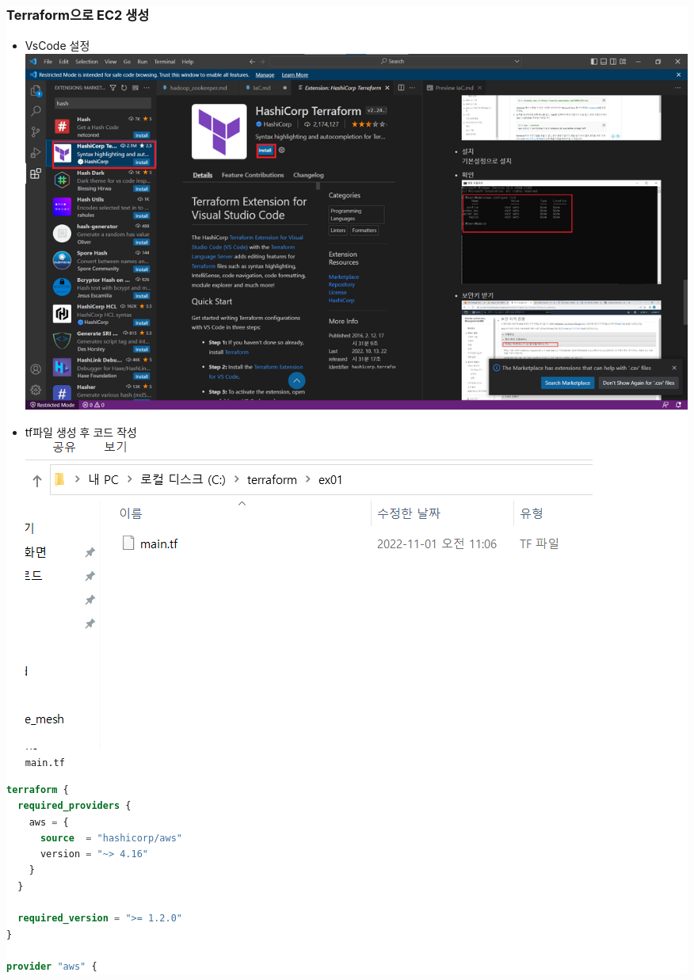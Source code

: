 ### Terraform으로 EC2 생성
- VsCode 설정<br/>
![image](/assets/img/image/IoC/12.png)<br/>

- tf파일 생성 후 코드 작성<br/>
![image](/assets/img/image/IoC/13.png)<br/>
`main.tf`
```tf
terraform {
  required_providers {
    aws = {
      source  = "hashicorp/aws"
      version = "~> 4.16"
    }
  }

  required_version = ">= 1.2.0"
}

provider "aws" {
```